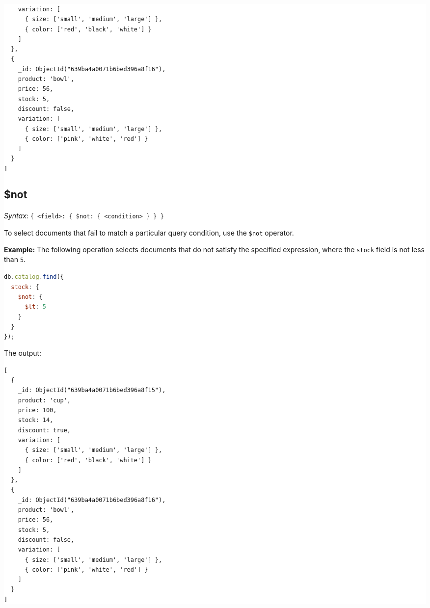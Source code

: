 ```json5
    variation: [
      { size: ['small', 'medium', 'large'] },
      { color: ['red', 'black', 'white'] }
    ]
  },
  {
    _id: ObjectId("639ba4a0071b6bed396a8f16"),
    product: 'bowl',
    price: 56,
    stock: 5,
    discount: false,
    variation: [
      { size: ['small', 'medium', 'large'] },
      { color: ['pink', 'white', 'red'] }
    ]
  }
]
```

## $not

_Syntax_: `{ <field>: { $not: { <condition> } } }`

To select documents that fail to match a particular query condition, use the `$not` operator.

**Example:** The following operation selects documents that do not satisfy the specified expression, where the `stock` field is not less than `5`.

```js
db.catalog.find({
  stock: {
    $not: {
      $lt: 5
    }
  }
});
```

The output:

```json5
[
  {
    _id: ObjectId("639ba4a0071b6bed396a8f15"),
    product: 'cup',
    price: 100,
    stock: 14,
    discount: true,
    variation: [
      { size: ['small', 'medium', 'large'] },
      { color: ['red', 'black', 'white'] }
    ]
  },
  {
    _id: ObjectId("639ba4a0071b6bed396a8f16"),
    product: 'bowl',
    price: 56,
    stock: 5,
    discount: false,
    variation: [
      { size: ['small', 'medium', 'large'] },
      { color: ['pink', 'white', 'red'] }
    ]
  }
]
```